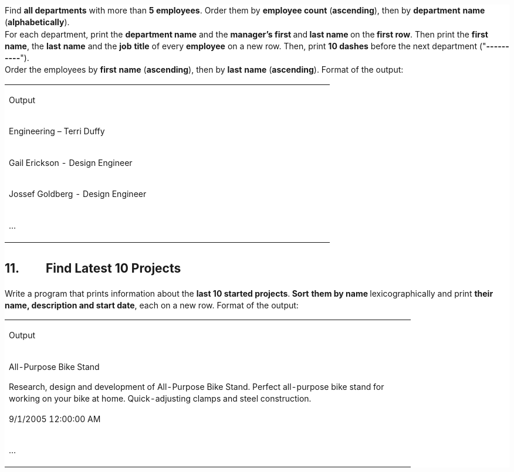 <p>Find <strong>all departments</strong> with more than <strong>5</strong><strong> employees</strong>. Order them by <strong>employee count</strong> (<strong>ascending</strong>), then by <strong>department</strong> <strong>name</strong> (<strong>alphabetically</strong>). <br /> For each department, print the <strong>department name</strong> and the <strong>manager&rsquo;s first </strong>and<strong> last name </strong>on the<strong> first row</strong>. Then print the <strong>first</strong> <strong>name</strong>, the <strong>last</strong> <strong>name</strong> and the <strong>job</strong> <strong>title</strong> of every <strong>employee</strong> on a new row. Then, print <strong>10 dashes</strong> before the next department ("<strong>----------</strong>"). <br /> Order the employees by <strong>first</strong> <strong>name</strong> (<strong>ascending</strong>), then by <strong>last</strong> <strong>name</strong> (<strong>ascending</strong>). Format of the output:</p>
<table width="540">
<tbody>
<tr>
<td width="540">
<p>Output</p>
</td>
</tr>
<tr>
<td width="540">
<p>Engineering &ndash; Terri Duffy</p>
</td>
</tr>
<tr>
<td width="540">
<p>Gail Erickson - Design Engineer</p>
</td>
</tr>
<tr>
<td width="540">
<p>Jossef Goldberg - Design Engineer</p>
</td>
</tr>
<tr>
<td width="540">
<p>&hellip;</p>
</td>
</tr>
</tbody>
</table>
<h2>11.&nbsp;&nbsp;&nbsp;&nbsp;&nbsp;&nbsp;&nbsp;&nbsp; Find Latest 10 Projects</h2>
<p>Write a program that prints information about the <strong>last 10 started projects</strong>.<strong> Sort</strong> <strong>them by name </strong>lexicographically and print <strong>their name, description and start date</strong>, each on a new row. Format of the output:</p>
<table width="678">
<tbody>
<tr>
<td width="678">
<p>Output</p>
</td>
</tr>
<tr>
<td width="678">
<p>All-Purpose Bike Stand</p>
<p>Research, design and development of All-Purpose Bike Stand. Perfect all-purpose bike stand for working on your bike at home. Quick-adjusting clamps and steel construction.</p>
<p>9/1/2005 12:00:00 AM</p>
</td>
</tr>
<tr>
<td width="678">
<p>&hellip;</p>
</td>
</tr>
</tbody>